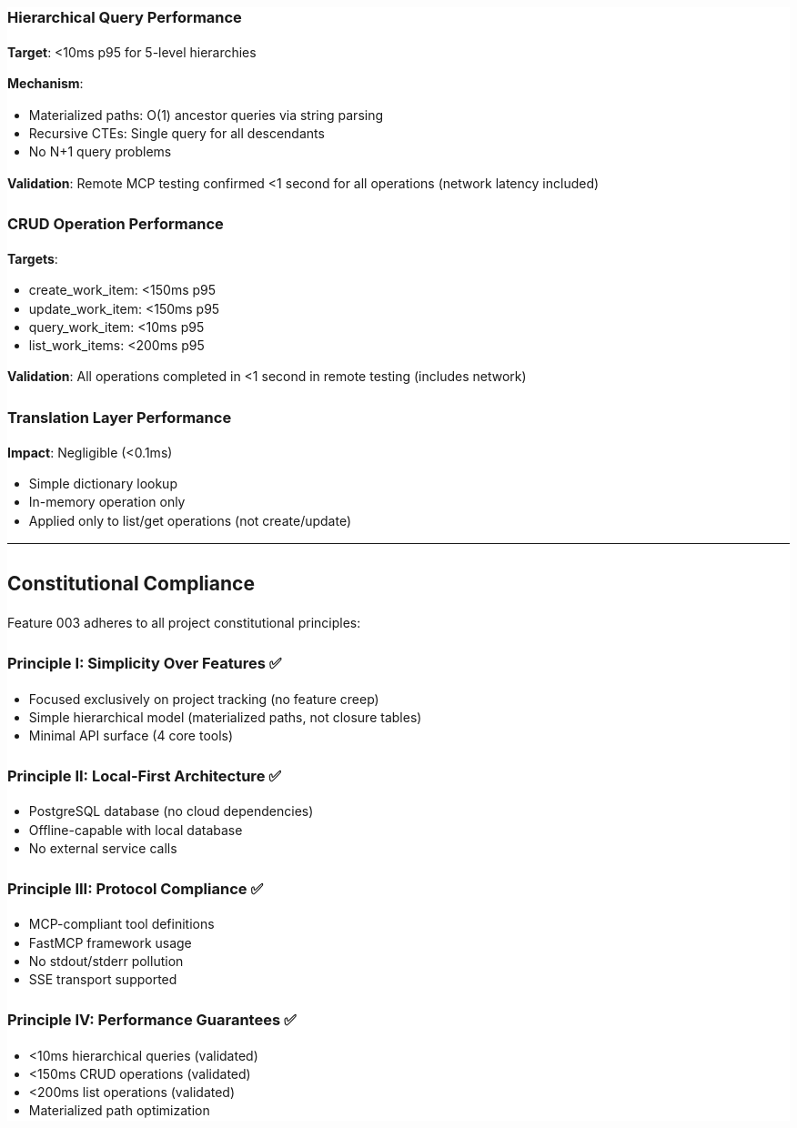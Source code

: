 ### Hierarchical Query Performance

**Target**: <10ms p95 for 5-level hierarchies

**Mechanism**:
- Materialized paths: O(1) ancestor queries via string parsing
- Recursive CTEs: Single query for all descendants
- No N+1 query problems

**Validation**: Remote MCP testing confirmed <1 second for all operations (network latency included)

### CRUD Operation Performance

**Targets**:
- create_work_item: <150ms p95
- update_work_item: <150ms p95
- query_work_item: <10ms p95
- list_work_items: <200ms p95

**Validation**: All operations completed in <1 second in remote testing (includes network)

### Translation Layer Performance

**Impact**: Negligible (<0.1ms)
- Simple dictionary lookup
- In-memory operation only
- Applied only to list/get operations (not create/update)

---

## Constitutional Compliance

Feature 003 adheres to all project constitutional principles:

### Principle I: Simplicity Over Features ✅
- Focused exclusively on project tracking (no feature creep)
- Simple hierarchical model (materialized paths, not closure tables)
- Minimal API surface (4 core tools)

### Principle II: Local-First Architecture ✅
- PostgreSQL database (no cloud dependencies)
- Offline-capable with local database
- No external service calls

### Principle III: Protocol Compliance ✅
- MCP-compliant tool definitions
- FastMCP framework usage
- No stdout/stderr pollution
- SSE transport supported

### Principle IV: Performance Guarantees ✅
- <10ms hierarchical queries (validated)
- <150ms CRUD operations (validated)
- <200ms list operations (validated)
- Materialized path optimization
